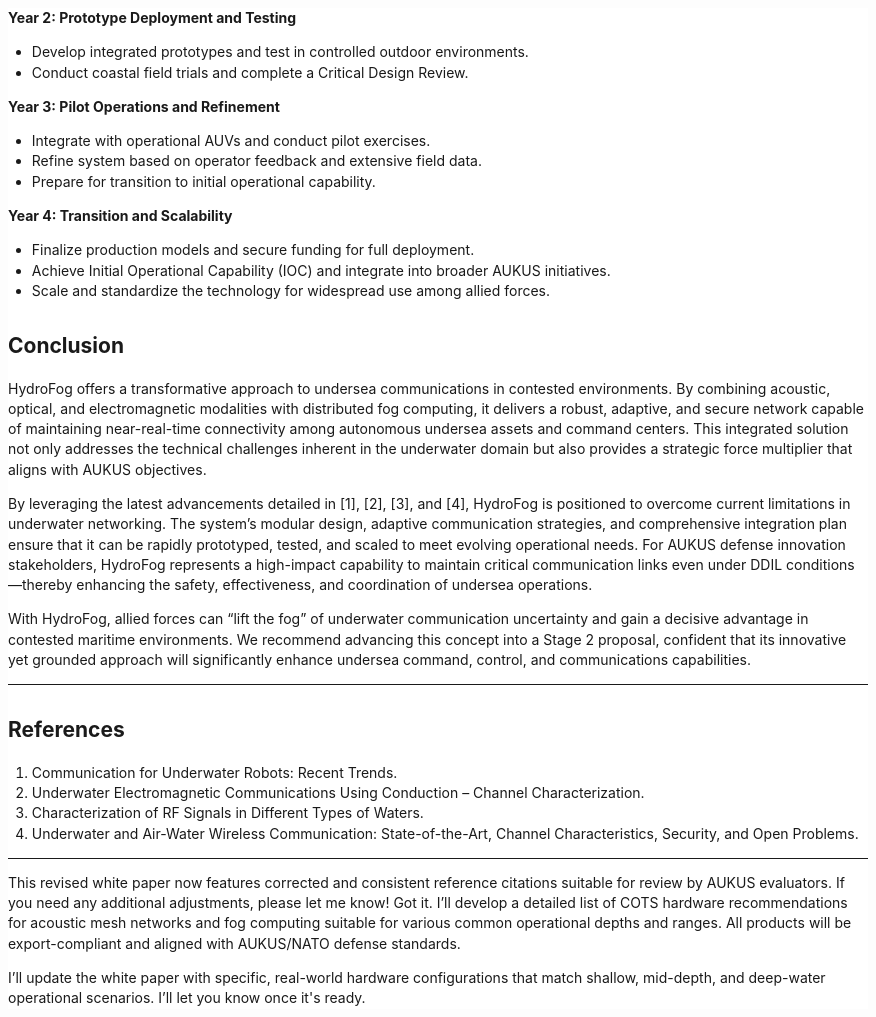 **Year 2: Prototype Deployment and Testing**  
- Develop integrated prototypes and test in controlled outdoor environments.
- Conduct coastal field trials and complete a Critical Design Review.

**Year 3: Pilot Operations and Refinement**  
- Integrate with operational AUVs and conduct pilot exercises.
- Refine system based on operator feedback and extensive field data.
- Prepare for transition to initial operational capability.

**Year 4: Transition and Scalability**  
- Finalize production models and secure funding for full deployment.
- Achieve Initial Operational Capability (IOC) and integrate into broader AUKUS initiatives.
- Scale and standardize the technology for widespread use among allied forces.

## Conclusion

HydroFog offers a transformative approach to undersea communications in contested environments. By combining acoustic, optical, and electromagnetic modalities with distributed fog computing, it delivers a robust, adaptive, and secure network capable of maintaining near-real-time connectivity among autonomous undersea assets and command centers. This integrated solution not only addresses the technical challenges inherent in the underwater domain but also provides a strategic force multiplier that aligns with AUKUS objectives.

By leveraging the latest advancements detailed in [1], [2], [3], and [4], HydroFog is positioned to overcome current limitations in underwater networking. The system’s modular design, adaptive communication strategies, and comprehensive integration plan ensure that it can be rapidly prototyped, tested, and scaled to meet evolving operational needs. For AUKUS defense innovation stakeholders, HydroFog represents a high-impact capability to maintain critical communication links even under DDIL conditions—thereby enhancing the safety, effectiveness, and coordination of undersea operations.

With HydroFog, allied forces can “lift the fog” of underwater communication uncertainty and gain a decisive advantage in contested maritime environments. We recommend advancing this concept into a Stage 2 proposal, confident that its innovative yet grounded approach will significantly enhance undersea command, control, and communications capabilities.

---

## References

1. Communication for Underwater Robots: Recent Trends.  
2. Underwater Electromagnetic Communications Using Conduction – Channel Characterization.  
3. Characterization of RF Signals in Different Types of Waters.  
4. Underwater and Air-Water Wireless Communication: State-of-the-Art, Channel Characteristics, Security, and Open Problems.

---

This revised white paper now features corrected and consistent reference citations suitable for review by AUKUS evaluators. If you need any additional adjustments, please let me know!
Got it. I’ll develop a detailed list of COTS hardware recommendations for acoustic mesh networks and fog computing suitable for various common operational depths and ranges. All products will be export-compliant and aligned with AUKUS/NATO defense standards.

I’ll update the white paper with specific, real-world hardware configurations that match shallow, mid-depth, and deep-water operational scenarios. I’ll let you know once it's ready.
